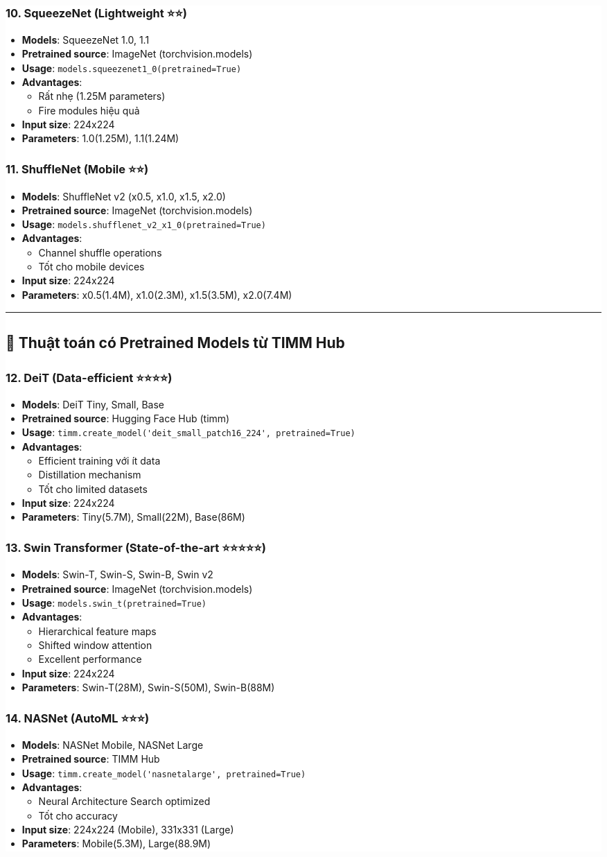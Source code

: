 ### 10. **SqueezeNet** (Lightweight ⭐⭐)
- **Models**: SqueezeNet 1.0, 1.1
- **Pretrained source**: ImageNet (torchvision.models)
- **Usage**: `models.squeezenet1_0(pretrained=True)`
- **Advantages**:
  - Rất nhẹ (1.25M parameters)
  - Fire modules hiệu quả
- **Input size**: 224x224
- **Parameters**: 1.0(1.25M), 1.1(1.24M)

### 11. **ShuffleNet** (Mobile ⭐⭐)
- **Models**: ShuffleNet v2 (x0.5, x1.0, x1.5, x2.0)
- **Pretrained source**: ImageNet (torchvision.models)
- **Usage**: `models.shufflenet_v2_x1_0(pretrained=True)`
- **Advantages**:
  - Channel shuffle operations
  - Tốt cho mobile devices
- **Input size**: 224x224
- **Parameters**: x0.5(1.4M), x1.0(2.3M), x1.5(3.5M), x2.0(7.4M)

---

## 🚀 Thuật toán có Pretrained Models từ TIMM Hub

### 12. **DeiT** (Data-efficient ⭐⭐⭐⭐)
- **Models**: DeiT Tiny, Small, Base
- **Pretrained source**: Hugging Face Hub (timm)
- **Usage**: `timm.create_model('deit_small_patch16_224', pretrained=True)`
- **Advantages**:
  - Efficient training với ít data
  - Distillation mechanism
  - Tốt cho limited datasets
- **Input size**: 224x224
- **Parameters**: Tiny(5.7M), Small(22M), Base(86M)

### 13. **Swin Transformer** (State-of-the-art ⭐⭐⭐⭐⭐)
- **Models**: Swin-T, Swin-S, Swin-B, Swin v2
- **Pretrained source**: ImageNet (torchvision.models)
- **Usage**: `models.swin_t(pretrained=True)`
- **Advantages**:
  - Hierarchical feature maps
  - Shifted window attention
  - Excellent performance
- **Input size**: 224x224
- **Parameters**: Swin-T(28M), Swin-S(50M), Swin-B(88M)

### 14. **NASNet** (AutoML ⭐⭐⭐)
- **Models**: NASNet Mobile, NASNet Large
- **Pretrained source**: TIMM Hub
- **Usage**: `timm.create_model('nasnetalarge', pretrained=True)`
- **Advantages**:
  - Neural Architecture Search optimized
  - Tốt cho accuracy
- **Input size**: 224x224 (Mobile), 331x331 (Large)
- **Parameters**: Mobile(5.3M), Large(88.9M)
